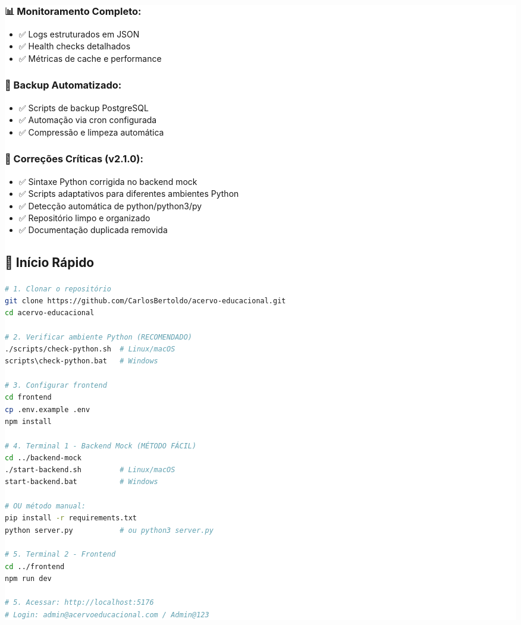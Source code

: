 ### **📊 Monitoramento Completo:**
- ✅ Logs estruturados em JSON
- ✅ Health checks detalhados
- ✅ Métricas de cache e performance

### **💾 Backup Automatizado:**
- ✅ Scripts de backup PostgreSQL
- ✅ Automação via cron configurada
- ✅ Compressão e limpeza automática

### **🔧 Correções Críticas (v2.1.0):**
- ✅ Sintaxe Python corrigida no backend mock
- ✅ Scripts adaptativos para diferentes ambientes Python
- ✅ Detecção automática de python/python3/py
- ✅ Repositório limpo e organizado
- ✅ Documentação duplicada removida

## 🚀 **Início Rápido**

```bash
# 1. Clonar o repositório
git clone https://github.com/CarlosBertoldo/acervo-educacional.git
cd acervo-educacional

# 2. Verificar ambiente Python (RECOMENDADO)
./scripts/check-python.sh  # Linux/macOS
scripts\check-python.bat   # Windows

# 3. Configurar frontend
cd frontend
cp .env.example .env
npm install

# 4. Terminal 1 - Backend Mock (MÉTODO FÁCIL)
cd ../backend-mock
./start-backend.sh         # Linux/macOS
start-backend.bat          # Windows

# OU método manual:
pip install -r requirements.txt
python server.py           # ou python3 server.py

# 5. Terminal 2 - Frontend
cd ../frontend
npm run dev

# 5. Acessar: http://localhost:5176
# Login: admin@acervoeducacional.com / Admin@123
```
